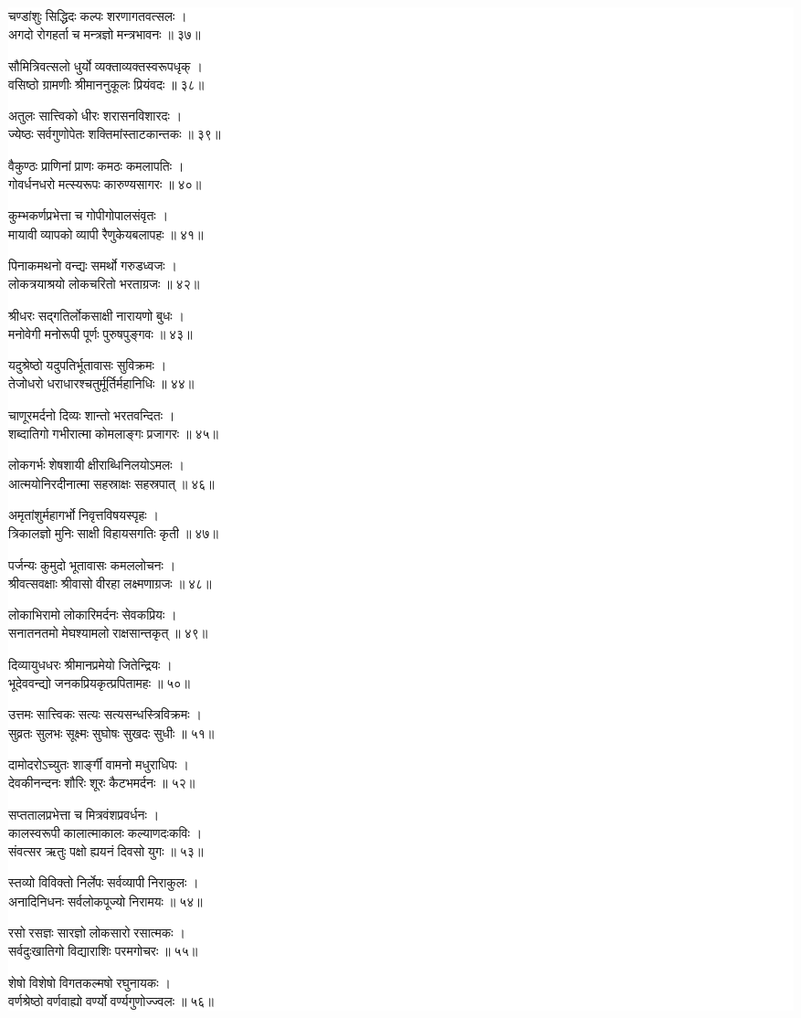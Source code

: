 चण्डांशुः सिद्धिदः कल्पः शरणागतवत्सलः ।  
अगदो रोगहर्ता च मन्त्रज्ञो मन्त्रभावनः ॥ ३७॥  
  
सौमित्रिवत्सलो धुर्यो व्यक्ताव्यक्तस्वरूपधृक् ।  
वसिष्ठो ग्रामणीः श्रीमाननुकूलः प्रियंवदः ॥ ३८॥  
  
अतुलः सात्त्विको धीरः शरासनविशारदः ।  
ज्येष्ठः सर्वगुणोपेतः शक्तिमांस्ताटकान्तकः ॥ ३९॥  
  
वैकुण्ठः प्राणिनां प्राणः कमठः कमलापतिः ।  
गोवर्धनधरो मत्स्यरूपः कारुण्यसागरः ॥ ४०॥  
  
कुम्भकर्णप्रभेत्ता च गोपीगोपालसंवृतः ।  
मायावी व्यापको व्यापी रैणुकेयबलापहः ॥ ४१॥  
  
पिनाकमथनो वन्द्यः समर्थो गरुडध्वजः ।  
लोकत्रयाश्रयो लोकचरितो भरताग्रजः ॥ ४२॥  
  
श्रीधरः सद्गतिर्लोकसाक्षी नारायणो बुधः ।  
मनोवेगी मनोरूपी पूर्णः पुरुषपुङ्गवः ॥ ४३॥  
  
यदुश्रेष्ठो यदुपतिर्भूतावासः सुविक्रमः ।  
तेजोधरो धराधारश्चतुर्मूर्तिर्महानिधिः ॥ ४४॥  
  
चाणूरमर्दनो दिव्यः शान्तो भरतवन्दितः ।  
शब्दातिगो गभीरात्मा कोमलाङ्गः प्रजागरः ॥ ४५॥  
  
लोकगर्भः शेषशायी क्षीराब्धिनिलयोऽमलः ।  
आत्मयोनिरदीनात्मा सहस्राक्षः सहस्रपात् ॥ ४६॥  
  
अमृतांशुर्महागर्भो निवृत्तविषयस्पृहः ।  
त्रिकालज्ञो मुनिः साक्षी विहायसगतिः कृती ॥ ४७॥  
  
पर्जन्यः कुमुदो भूतावासः कमललोचनः ।  
श्रीवत्सवक्षाः श्रीवासो वीरहा लक्ष्मणाग्रजः ॥ ४८॥  
  
लोकाभिरामो लोकारिमर्दनः सेवकप्रियः ।  
सनातनतमो मेघश्यामलो राक्षसान्तकृत् ॥ ४९॥  
  
दिव्यायुधधरः श्रीमानप्रमेयो जितेन्द्रियः ।  
भूदेववन्द्यो जनकप्रियकृत्प्रपितामहः ॥ ५०॥  
  
उत्तमः सात्त्विकः सत्यः सत्यसन्धस्त्रिविक्रमः ।  
सुव्रतः सुलभः सूक्ष्मः सुघोषः सुखदः सुधीः ॥ ५१॥  
  
दामोदरोऽच्युतः शार्ङ्गी वामनो मधुराधिपः ।  
देवकीनन्दनः शौरिः शूरः कैटभमर्दनः ॥ ५२॥  
  
सप्ततालप्रभेत्ता च मित्रवंशप्रवर्धनः ।  
कालस्वरूपी कालात्माकालः कल्याणदःकविः ।  
संवत्सर ऋतुः पक्षो ह्ययनं दिवसो युगः ॥ ५३॥  
  
स्तव्यो विविक्तो निर्लेपः सर्वव्यापी निराकुलः ।  
अनादिनिधनः सर्वलोकपूज्यो निरामयः ॥ ५४॥  
  
रसो रसज्ञः सारज्ञो लोकसारो रसात्मकः ।  
सर्वदुःखातिगो विद्याराशिः परमगोचरः ॥ ५५॥  
  
शेषो विशेषो विगतकल्मषो रघुनायकः ।  
वर्णश्रेष्ठो वर्णवाह्यो वर्ण्यो वर्ण्यगुणोज्ज्वलः ॥ ५६॥  
  